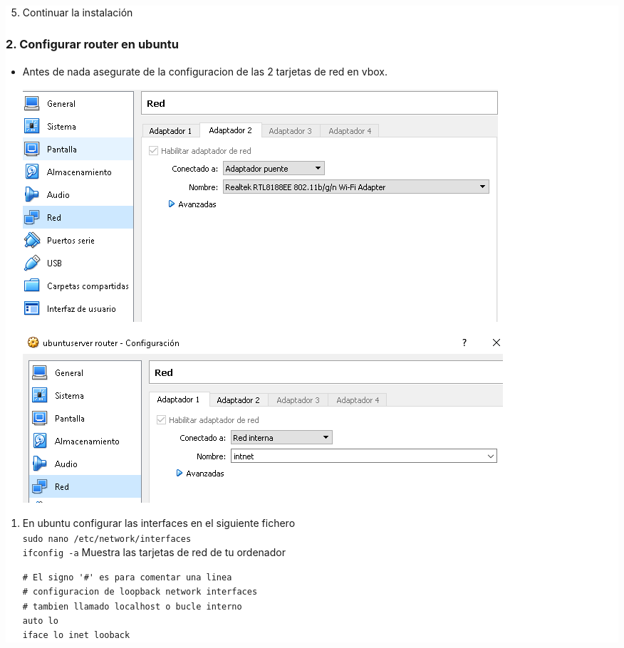 5. Continuar la instalación

### 2. Configurar router en ubuntu
* Antes de nada asegurate de la configuracion de las 2 tarjetas de red en vbox.

    ![](img/red_externa.PNG)  

    ![](img/red_interna.PNG)
1. En ubuntu configurar las interfaces en el siguiente fichero  
`sudo nano /etc/network/interfaces`  
`ifconfig -a` Muestra las tarjetas de red de tu ordenador
    ~~~
    # El signo '#' es para comentar una linea
    # configuracion de loopback network interfaces
    # tambien llamado localhost o bucle interno
    auto lo
    iface lo inet looback
